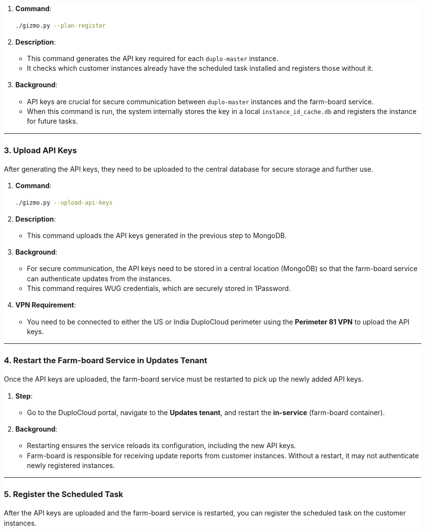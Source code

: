 1. **Command**:
   ```bash
   ./gizmo.py --plan-register
   ```
2. **Description**: 
   - This command generates the API key required for each `duplo-master` instance.
   - It checks which customer instances already have the scheduled task installed and registers those without it.
   
3. **Background**:
   - API keys are crucial for secure communication between `duplo-master` instances and the farm-board service.
   - When this command is run, the system internally stores the key in a local `instance_id_cache.db` and registers the instance for future tasks.

---

### 3. Upload API Keys
After generating the API keys, they need to be uploaded to the central database for secure storage and further use.

1. **Command**:
   ```bash
   ./gizmo.py --upload-api-keys
   ```
2. **Description**:
   - This command uploads the API keys generated in the previous step to MongoDB.
   
3. **Background**:
   - For secure communication, the API keys need to be stored in a central location (MongoDB) so that the farm-board service can authenticate updates from the instances.
   - This command requires WUG credentials, which are securely stored in 1Password.

4. **VPN Requirement**:
   - You need to be connected to either the US or India DuploCloud perimeter using the **Perimeter 81 VPN** to upload the API keys.

---

### 4. Restart the Farm-board Service in Updates Tenant
Once the API keys are uploaded, the farm-board service must be restarted to pick up the newly added API keys.

1. **Step**:
   - Go to the DuploCloud portal, navigate to the **Updates tenant**, and restart the **in-service** (farm-board container).
   
2. **Background**:
   - Restarting ensures the service reloads its configuration, including the new API keys.
   - Farm-board is responsible for receiving update reports from customer instances. Without a restart, it may not authenticate newly registered instances.

---

### 5. Register the Scheduled Task
After the API keys are uploaded and the farm-board service is restarted, you can register the scheduled task on the customer instances.
